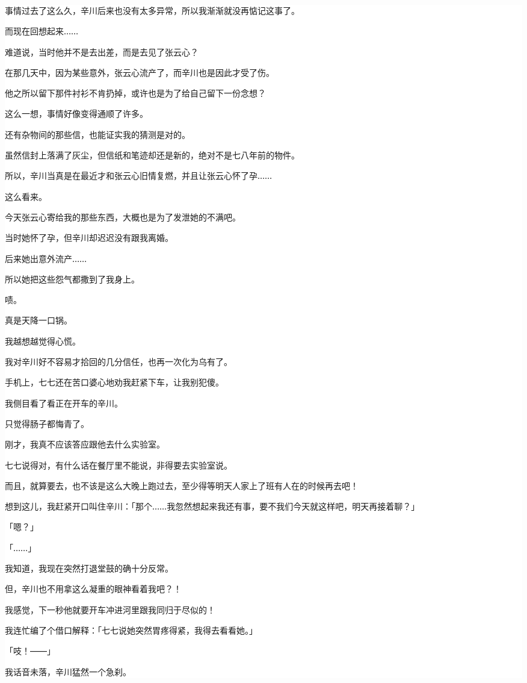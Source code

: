 事情过去了这么久，辛川后来也没有太多异常，所以我渐渐就没再惦记这事了。

而现在回想起来……

难道说，当时他并不是去出差，而是去见了张云心？

在那几天中，因为某些意外，张云心流产了，而辛川也是因此才受了伤。

他之所以留下那件衬衫不肯扔掉，或许也是为了给自己留下一份念想？

这么一想，事情好像变得通顺了许多。

还有杂物间的那些信，也能证实我的猜测是对的。

虽然信封上落满了灰尘，但信纸和笔迹却还是新的，绝对不是七八年前的物件。

所以，辛川当真是在最近才和张云心旧情复燃，并且让张云心怀了孕……

这么看来。

今天张云心寄给我的那些东西，大概也是为了发泄她的不满吧。

当时她怀了孕，但辛川却迟迟没有跟我离婚。

后来她出意外流产……

所以她把这些怨气都撒到了我身上。

啧。

真是天降一口锅。

我越想越觉得心慌。

我对辛川好不容易才拾回的几分信任，也再一次化为乌有了。

手机上，七七还在苦口婆心地劝我赶紧下车，让我别犯傻。

我侧目看了看正在开车的辛川。

只觉得肠子都悔青了。

刚才，我真不应该答应跟他去什么实验室。

七七说得对，有什么话在餐厅里不能说，非得要去实验室说。

而且，就算要去，也不该是这么大晚上跑过去，至少得等明天人家上了班有人在的时候再去吧！

想到这儿，我赶紧开口叫住辛川：「那个……我忽然想起来我还有事，要不我们今天就这样吧，明天再接着聊？」

「嗯？」

「……」

我知道，我现在突然打退堂鼓的确十分反常。

但，辛川也不用拿这么凝重的眼神看着我吧？！

我感觉，下一秒他就要开车冲进河里跟我同归于尽似的！

我连忙编了个借口解释：「七七说她突然胃疼得紧，我得去看看她。」

「吱！——」

我话音未落，辛川猛然一个急刹。
